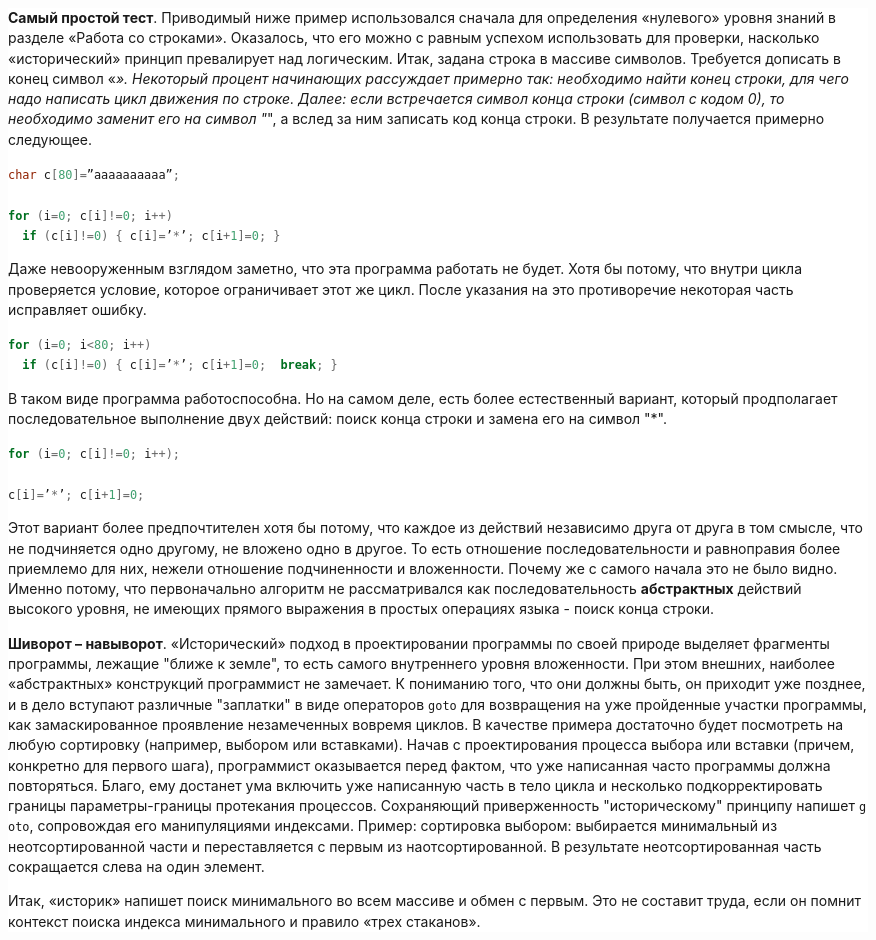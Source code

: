 **Самый простой тест**. Приводимый ниже пример использовался сначала для определения «нулевого» уровня знаний в разделе «Работа со строками». Оказалось, что его можно с равным успехом использовать для проверки, насколько «исторический» принцип превалирует над логическим. Итак, задана строка в массиве символов. Требуется дописать в конец символ «*». Некоторый процент начинающих рассуждает примерно так: необходимо найти конец строки, для чего надо написать цикл движения по строке. Далее: если встречается символ конца строки  (символ с кодом 0), то необходимо заменит его на символ "*", а вслед за ним записать код конца строки. В результате получается примерно следующее.

```c
char c[80]=”aaaaaaaaaa”;

for (i=0; c[i]!=0; i++)
  if (c[i]!=0) { c[i]=’*’; c[i+1]=0; }
```

Даже невооруженным взглядом заметно, что эта программа работать не будет. Хотя бы потому, что внутри цикла проверяется условие, которое ограничивает этот же цикл. После указания на это противоречие некоторая часть исправляет ошибку.

```c
for (i=0; i<80; i++)
  if (c[i]!=0) { c[i]=’*’; c[i+1]=0;  break; }
```

В таком виде программа работоспособна. Но на самом деле, есть более естественный вариант, который продполагает последовательное выполнение двух действий: поиск конца строки и замена его на символ "*".

```c
for (i=0; c[i]!=0; i++);

c[i]=’*’; c[i+1]=0;
```

Этот вариант более предпочтителен хотя бы потому, что каждое из действий независимо друга от друга  в том смысле, что не подчиняется одно другому, не вложено одно в другое. То есть отношение последовательности и равноправия более приемлемо для них, нежели отношение подчиненности  и вложенности. Почему же с самого начала это не было видно. Именно потому, что первоначально алгоритм не рассматривался как последовательность **абстрактных** действий высокого уровня, не имеющих прямого выражения в простых операциях языка - поиск конца строки.

**Шиворот – навыворот**. «Исторический» подход в проектировании программы по своей природе выделяет фрагменты программы, лежащие "ближе к земле", то есть самого внутреннего уровня вложенности. При этом внешних, наиболее «абстрактных» конструкций программист не замечает. К пониманию того, что они должны быть, он приходит уже позднее, и в дело вступают различные "заплатки" в виде операторов `goto` для возвращения на уже пройденные участки программы, как замаскированное проявление незамеченных вовремя циклов. В качестве примера достаточно будет посмотреть на любую сортировку (например, выбором или вставками). Начав с проектирования процесса выбора или вставки (причем, конкретно для первого шага), программист оказывается перед фактом, что уже написанная часто программы должна повторяться. Благо, ему достанет ума включить уже написанную часть в тело цикла и несколько подкорректировать границы параметры-границы протекания процессов. Сохраняющий приверженность "историческому" принципу напишет `goto`, сопровождая его манипуляциями индексами. Пример: сортировка выбором: выбирается минимальный из неотсортированной части и переставляется с первым из наотсортированной. В результате неотсортированная часть сокращается слева на один элемент.

Итак, «историк» напишет поиск минимального во всем массиве и обмен с первым. Это не составит труда, если он помнит контекст поиска индекса минимального и правило «трех стаканов».
